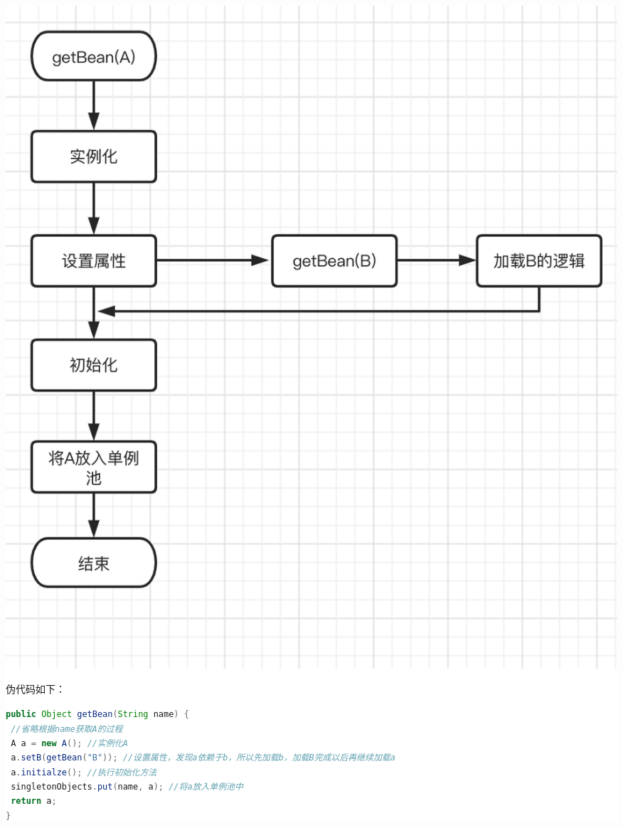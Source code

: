 ![img](assets/b81c3202402bd4feb2e666136c5e61a4.png)

伪代码如下：

```java
public Object getBean(String name) {
 //省略根据name获取A的过程
 A a = new A(); //实例化A
 a.setB(getBean("B")); //设置属性，发现a依赖于b，所以先加载b，加载B完成以后再继续加载a
 a.initialze(); //执行初始化方法
 singletonObjects.put(name, a); //将a放入单例池中
 return a;
}
```
